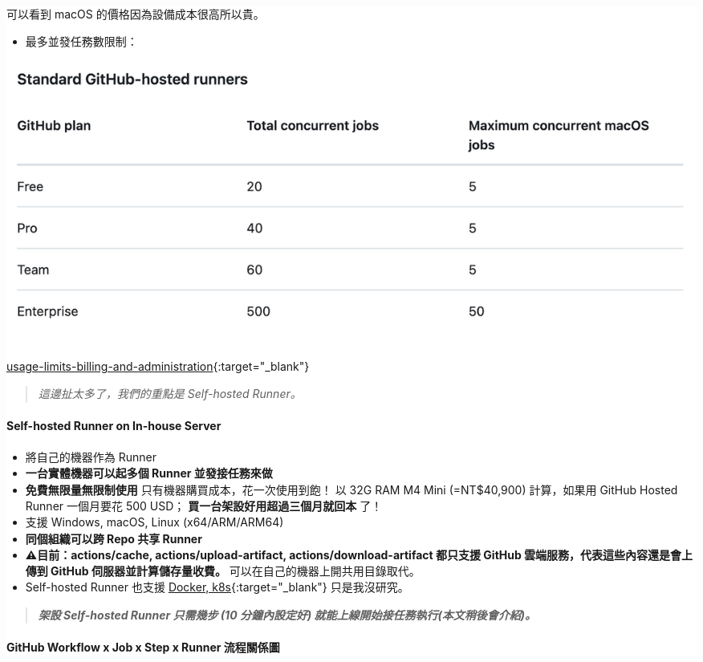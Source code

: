 可以看到 macOS 的價格因為設備成本很高所以貴。
- 最多並發任務數限制：



![[usage\-limits\-billing\-and\-administration](https://docs.github.com/en/actions/concepts/overview/usage-limits-billing-and-administration#usage-limits){:target="_blank"}](/assets/404bd5c70040/1*LU3zGSBe57NBVMfDwl0wdQ.png)

[usage\-limits\-billing\-and\-administration](https://docs.github.com/en/actions/concepts/overview/usage-limits-billing-and-administration#usage-limits){:target="_blank"}


> _這邊扯太多了，我們的重點是 Self\-hosted Runner。_ 




#### Self\-hosted Runner on In\-house Server
- 將自己的機器作為 Runner
- **一台實體機器可以起多個 Runner 並發接任務來做**
- **免費無限量無限制使用** 
只有機器購買成本，花一次使用到飽！
以 32G RAM M4 Mini \(=NT$40,900\) 計算，如果用 GitHub Hosted Runner 一個月要花 500 USD； **買一台架設好用超過三個月就回本** 了！
- 支援 Windows, macOS, Linux \(x64/ARM/ARM64\)
- **同個組織可以跨 Repo 共享 Runner**
- **⚠️目前：actions/cache, actions/upload\-artifact, actions/download\-artifact 都只支援 GitHub 雲端服務，代表這些內容還是會上傳到 GitHub 伺服器並計算儲存量收費。** 
可以在自己的機器上開共用目錄取代。
- Self\-hosted Runner 也支援 [Docker, k8s](https://docs.github.com/en/actions/concepts/runners/about-actions-runner-controller){:target="_blank"} 只是我沒研究。



> **_架設 Self\-hosted Runner 只需幾步 \(10 分鐘內設定好\) 就能上線開始接任務執行\(本文稍後會介紹\)。_** 




#### GitHub Workflow x Job x Step x Runner 流程關係圖

